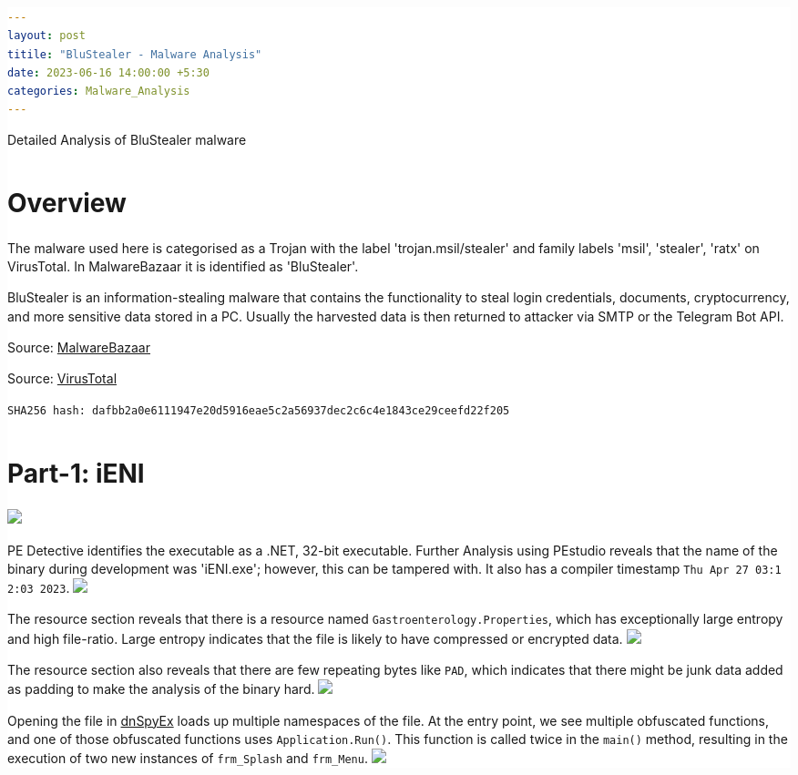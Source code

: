 ```yaml
---
layout: post
titile: "BluStealer - Malware Analysis"
date: 2023-06-16 14:00:00 +5:30
categories: Malware_Analysis
---
```


Detailed Analysis of BluStealer malware

# Overview

The malware used here is categorised as a Trojan with the label 'trojan.msil/stealer' and family labels 'msil', 'stealer', 'ratx' on VirusTotal. In MalwareBazaar it is identified as 'BluStealer'.

BluStealer is an information-stealing malware that contains the functionality to steal login credentials, documents, cryptocurrency, and more sensitive data stored in a PC. Usually the harvested data is then returned to attacker via SMTP or the Telegram Bot API.

Source: [MalwareBazaar](https://bazaar.abuse.ch/sample/dafbb2a0e6111947e20d5916eae5c2a56937dec2c6c4e1843ce29ceefd22f205/)

Source: [VirusTotal](https://www.virustotal.com/gui/file/dafbb2a0e6111947e20d5916eae5c2a56937dec2c6c4e1843ce29ceefd22f205/detection)

`SHA256 hash: dafbb2a0e6111947e20d5916eae5c2a56937dec2c6c4e1843ce29ceefd22f205`

# Part-1: iENI
![](https://i.imgur.com/wWpPx90.png)

PE Detective identifies the executable as a .NET, 32-bit executable. Further Analysis using PEstudio reveals that the name of the binary during development was 'iENI.exe'; however, this can be tampered with. It also has a compiler timestamp `Thu Apr 27 03:12:03 2023`.
![](https://i.imgur.com/srdZPJX.png)

The resource section reveals that there is a resource named `Gastroenterology.Properties`, which has exceptionally large entropy and high file-ratio. Large entropy indicates that the file is likely to have compressed or encrypted data.
![](https://i.imgur.com/pkqGNFZ.png)

The resource section also reveals that there are few repeating bytes like `PAD`, which indicates that there might be junk data added as padding to make the analysis of the binary hard.
![](https://i.imgur.com/1WfFwqk.png)

Opening the file in [dnSpyEx](https://github.com/dnSpyEx/dnSpy) loads up multiple namespaces of the file. At the entry point, we see multiple obfuscated functions, and one of those obfuscated functions uses `Application.Run()`. This function is called twice in the `main()` method, resulting in the execution of two new instances of `frm_Splash` and `frm_Menu`.
![](https://i.imgur.com/bBIcDPO.png)
